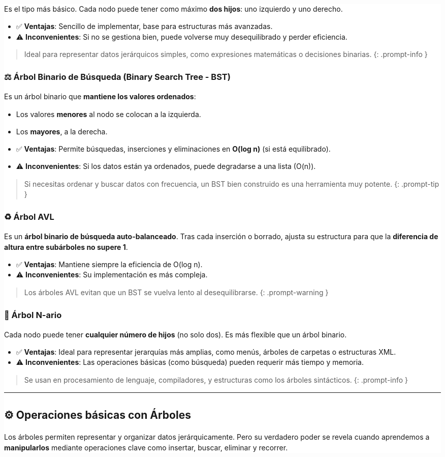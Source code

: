 Es el tipo más básico. Cada nodo puede tener como máximo **dos hijos**: uno izquierdo y uno derecho.

- ✅ **Ventajas**: Sencillo de implementar, base para estructuras más avanzadas.
- ⚠️ **Inconvenientes**: Si no se gestiona bien, puede volverse muy desequilibrado y perder eficiencia.

> Ideal para representar datos jerárquicos simples, como expresiones matemáticas o decisiones binarias.
{: .prompt-info }

### ⚖️ Árbol Binario de Búsqueda (Binary Search Tree - BST)

Es un árbol binario que **mantiene los valores ordenados**:  
- Los valores **menores** al nodo se colocan a la izquierda.  
- Los **mayores**, a la derecha.

- ✅ **Ventajas**: Permite búsquedas, inserciones y eliminaciones en **O(log n)** (si está equilibrado).
- ⚠️ **Inconvenientes**: Si los datos están ya ordenados, puede degradarse a una lista (O(n)).

> Si necesitas ordenar y buscar datos con frecuencia, un BST bien construido es una herramienta muy potente.
{: .prompt-tip }

### ♻️ Árbol AVL

Es un **árbol binario de búsqueda auto-balanceado**. Tras cada inserción o borrado, ajusta su estructura para que la **diferencia de altura entre subárboles no supere 1**.

- ✅ **Ventajas**: Mantiene siempre la eficiencia de O(log n).
- ⚠️ **Inconvenientes**: Su implementación es más compleja.

> Los árboles AVL evitan que un BST se vuelva lento al desequilibrarse.
{: .prompt-warning }

### 🌲 Árbol N-ario

Cada nodo puede tener **cualquier número de hijos** (no solo dos). Es más flexible que un árbol binario.

- ✅ **Ventajas**: Ideal para representar jerarquías más amplias, como menús, árboles de carpetas o estructuras XML.
- ⚠️ **Inconvenientes**: Las operaciones básicas (como búsqueda) pueden requerir más tiempo y memoria.

> Se usan en procesamiento de lenguaje, compiladores, y estructuras como los árboles sintácticos.
{: .prompt-info }

---

## ⚙️ Operaciones básicas con Árboles

Los árboles permiten representar y organizar datos jerárquicamente. Pero su verdadero poder se revela cuando aprendemos a **manipularlos** mediante operaciones clave como insertar, buscar, eliminar y recorrer.
